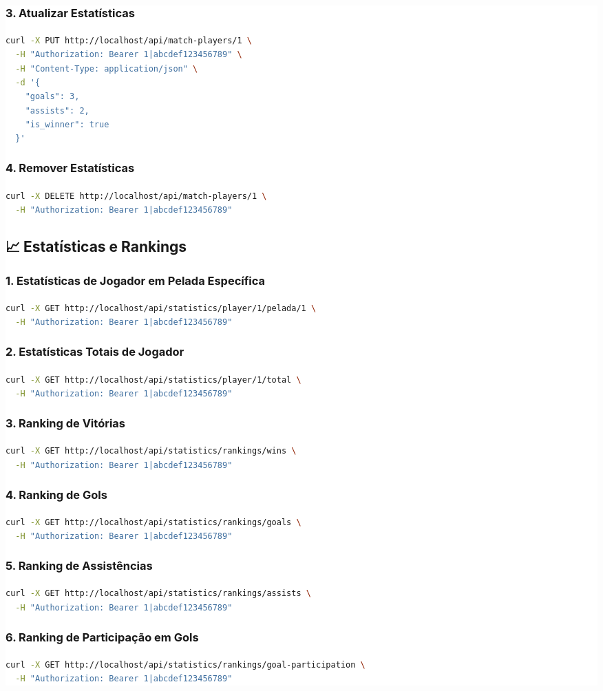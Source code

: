### 3. Atualizar Estatísticas
```bash
curl -X PUT http://localhost/api/match-players/1 \
  -H "Authorization: Bearer 1|abcdef123456789" \
  -H "Content-Type: application/json" \
  -d '{
    "goals": 3,
    "assists": 2,
    "is_winner": true
  }'
```

### 4. Remover Estatísticas
```bash
curl -X DELETE http://localhost/api/match-players/1 \
  -H "Authorization: Bearer 1|abcdef123456789"
```

## 📈 Estatísticas e Rankings

### 1. Estatísticas de Jogador em Pelada Específica
```bash
curl -X GET http://localhost/api/statistics/player/1/pelada/1 \
  -H "Authorization: Bearer 1|abcdef123456789"
```

### 2. Estatísticas Totais de Jogador
```bash
curl -X GET http://localhost/api/statistics/player/1/total \
  -H "Authorization: Bearer 1|abcdef123456789"
```

### 3. Ranking de Vitórias
```bash
curl -X GET http://localhost/api/statistics/rankings/wins \
  -H "Authorization: Bearer 1|abcdef123456789"
```

### 4. Ranking de Gols
```bash
curl -X GET http://localhost/api/statistics/rankings/goals \
  -H "Authorization: Bearer 1|abcdef123456789"
```

### 5. Ranking de Assistências
```bash
curl -X GET http://localhost/api/statistics/rankings/assists \
  -H "Authorization: Bearer 1|abcdef123456789"
```

### 6. Ranking de Participação em Gols
```bash
curl -X GET http://localhost/api/statistics/rankings/goal-participation \
  -H "Authorization: Bearer 1|abcdef123456789"
```
